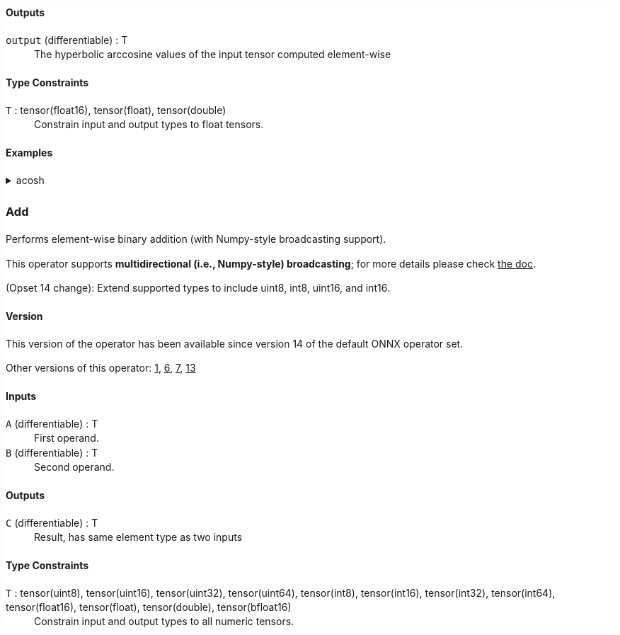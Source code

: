 #### Outputs

<dl>
<dt><tt>output</tt> (differentiable) : T</dt>
<dd>The hyperbolic arccosine values of the input tensor computed element-wise</dd>
</dl>

#### Type Constraints

<dl>
<dt><tt>T</tt> : tensor(float16), tensor(float), tensor(double)</dt>
<dd>Constrain input and output types to float tensors.</dd>
</dl>


#### Examples

<details><summary>acosh</summary></details>


### <a name="Add"></a><a name="add">**Add**</a>

  Performs element-wise binary addition (with Numpy-style broadcasting support).
  
  This operator supports **multidirectional (i.e., Numpy-style) broadcasting**; for more details please check [the doc](Broadcasting.md).
  
  (Opset 14 change): Extend supported types to include uint8, int8, uint16, and int16.

#### Version

This version of the operator has been available since version 14 of the default ONNX operator set.

Other versions of this operator: <a href="Changelog.md#Add-1">1</a>, <a href="Changelog.md#Add-6">6</a>, <a href="Changelog.md#Add-7">7</a>, <a href="Changelog.md#Add-13">13</a>

#### Inputs

<dl>
<dt><tt>A</tt> (differentiable) : T</dt>
<dd>First operand.</dd>
<dt><tt>B</tt> (differentiable) : T</dt>
<dd>Second operand.</dd>
</dl>

#### Outputs

<dl>
<dt><tt>C</tt> (differentiable) : T</dt>
<dd>Result, has same element type as two inputs</dd>
</dl>

#### Type Constraints

<dl>
<dt><tt>T</tt> : tensor(uint8), tensor(uint16), tensor(uint32), tensor(uint64), tensor(int8), tensor(int16), tensor(int32), tensor(int64), tensor(float16), tensor(float), tensor(double), tensor(bfloat16)</dt>
<dd>Constrain input and output types to all numeric tensors.</dd>
</dl>

